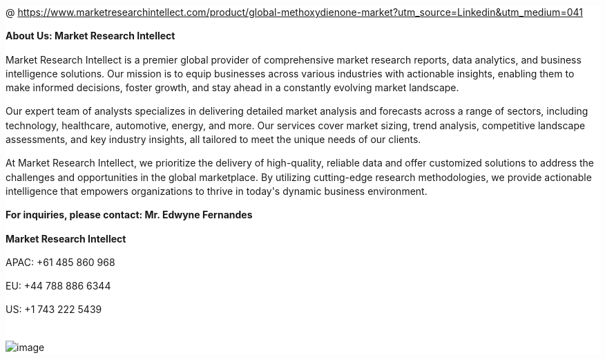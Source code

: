 @</strong>&nbsp;<a href="https://www.marketresearchintellect.com/product/global-methoxydienone-market?utm_source=Linkedin&utm_medium=041">https://www.marketresearchintellect.com/product/global-methoxydienone-market?utm_source=Linkedin&utm_medium=041</a></span></p><p><strong>About Us: Market Research Intellect</strong></p><p>Market Research Intellect is a premier global provider of comprehensive market research reports, data analytics, and business intelligence solutions. Our mission is to equip businesses across various industries with actionable insights, enabling them to make informed decisions, foster growth, and stay ahead in a constantly evolving market landscape.</p><p>Our expert team of analysts specializes in delivering detailed market analysis and forecasts across a range of sectors, including technology, healthcare, automotive, energy, and more. Our services cover market sizing, trend analysis, competitive landscape assessments, and key industry insights, all tailored to meet the unique needs of our clients.</p><p>At Market Research Intellect, we prioritize the delivery of high-quality, reliable data and offer customized solutions to address the challenges and opportunities in the global marketplace. By utilizing cutting-edge research methodologies, we provide actionable intelligence that empowers organizations to thrive in today's dynamic business environment.</p><p><strong>For inquiries, please contact: Mr. Edwyne Fernandes</strong></p><p><strong>Market Research Intellect</strong></p><p>APAC: +61 485 860 968</p><p>EU: +44 788 886 6344</p><p>US: +1 743 222 5439</p></div><div class="article-main__content" data-test-id="publishing-text-block">&nbsp;</div>
![image](https://github.com/user-attachments/assets/6d0e9366-cd19-4107-869e-aabe127bcd78)
